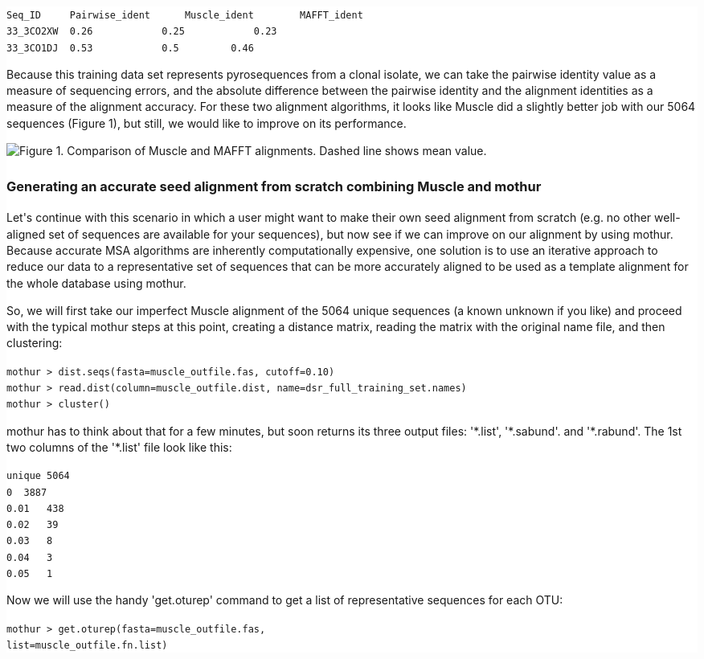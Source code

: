     Seq_ID     Pairwise_ident      Muscle_ident        MAFFT_ident
    33_3CO2XW  0.26            0.25            0.23
    33_3CO1DJ  0.53            0.5         0.46

Because this training data set represents pyrosequences from a clonal
isolate, we can take the pairwise identity value as a measure of
sequencing errors, and the absolute difference between the pairwise
identity and the alignment identities as a measure of the alignment
accuracy. For these two alignment algorithms, it looks like Muscle did a
slightly better job with our 5064 sequences (Figure 1), but still, we
would like to improve on its performance.

![Figure 1. Comparison of Muscle and MAFFT alignments. Dashed line shows
mean
value.](Aligner_comparison1.png "Figure 1. Comparison of Muscle and MAFFT alignments. Dashed line shows mean value.")

### Generating an accurate seed alignment from scratch combining Muscle and mothur

Let\'s continue with this scenario in which a user might want to make
their own seed alignment from scratch (e.g. no other well-aligned set of
sequences are available for your sequences), but now see if we can
improve on our alignment by using mothur. Because accurate MSA
algorithms are inherently computationally expensive, one solution is to
use an iterative approach to reduce our data to a representative set of
sequences that can be more accurately aligned to be used as a template
alignment for the whole database using mothur.

So, we will first take our imperfect Muscle alignment of the 5064 unique
sequences (a known unknown if you like) and proceed with the typical
mothur steps at this point, creating a distance matrix, reading the
matrix with the original name file, and then clustering:

    mothur > dist.seqs(fasta=muscle_outfile.fas, cutoff=0.10)
    mothur > read.dist(column=muscle_outfile.dist, name=dsr_full_training_set.names)
    mothur > cluster()

mothur has to think about that for a few minutes, but soon returns its
three output files: \'\*.list\', \'\*.sabund\'. and \'\*.rabund\'. The
1st two columns of the \'\*.list\' file look like this:

    unique 5064
    0  3887
    0.01   438
    0.02   39
    0.03   8
    0.04   3
    0.05   1

Now we will use the handy \'get.oturep\' command to get a list of
representative sequences for each OTU:

    mothur > get.oturep(fasta=muscle_outfile.fas,
    list=muscle_outfile.fn.list) 
